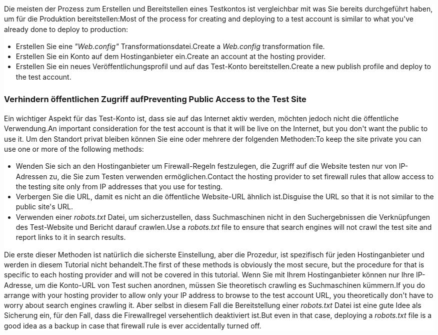 <span data-ttu-id="cbd0b-271">Die meisten der Prozess zum Erstellen und Bereitstellen eines Testkontos ist vergleichbar mit was Sie bereits durchgeführt haben, um für die Produktion bereitstellen:</span><span class="sxs-lookup"><span data-stu-id="cbd0b-271">Most of the process for creating and deploying to a test account is similar to what you've already done to deploy to production:</span></span>

- <span data-ttu-id="cbd0b-272">Erstellen Sie eine *"Web.config"* Transformationsdatei.</span><span class="sxs-lookup"><span data-stu-id="cbd0b-272">Create a *Web.config* transformation file.</span></span>
- <span data-ttu-id="cbd0b-273">Erstellen Sie ein Konto auf dem Hostinganbieter ein.</span><span class="sxs-lookup"><span data-stu-id="cbd0b-273">Create an account at the hosting provider.</span></span>
- <span data-ttu-id="cbd0b-274">Erstellen Sie ein neues Veröffentlichungsprofil und auf das Test-Konto bereitstellen.</span><span class="sxs-lookup"><span data-stu-id="cbd0b-274">Create a new publish profile and deploy to the test account.</span></span>

### <a name="preventing-public-access-to-the-test-site"></a><span data-ttu-id="cbd0b-275">Verhindern öffentlichen Zugriff auf</span><span class="sxs-lookup"><span data-stu-id="cbd0b-275">Preventing Public Access to the Test Site</span></span>

<span data-ttu-id="cbd0b-276">Ein wichtiger Aspekt für das Test-Konto ist, dass sie auf das Internet aktiv werden, möchten jedoch nicht die öffentliche Verwendung.</span><span class="sxs-lookup"><span data-stu-id="cbd0b-276">An important consideration for the test account is that it will be live on the Internet, but you don't want the public to use it.</span></span> <span data-ttu-id="cbd0b-277">Um den Standort privat bleiben können Sie eine oder mehrere der folgenden Methoden:</span><span class="sxs-lookup"><span data-stu-id="cbd0b-277">To keep the site private you can use one or more of the following methods:</span></span>

- <span data-ttu-id="cbd0b-278">Wenden Sie sich an den Hostinganbieter um Firewall-Regeln festzulegen, die Zugriff auf die Website testen nur von IP-Adressen zu, die Sie zum Testen verwenden ermöglichen.</span><span class="sxs-lookup"><span data-stu-id="cbd0b-278">Contact the hosting provider to set firewall rules that allow access to the testing site only from IP addresses that you use for testing.</span></span>
- <span data-ttu-id="cbd0b-279">Verbergen Sie die URL, damit es nicht an die öffentliche Website-URL ähnlich ist.</span><span class="sxs-lookup"><span data-stu-id="cbd0b-279">Disguise the URL so that it is not similar to the public site's URL.</span></span>
- <span data-ttu-id="cbd0b-280">Verwenden einer *robots.txt* Datei, um sicherzustellen, dass Suchmaschinen nicht in den Suchergebnissen die Verknüpfungen des Test-Website und Bericht darauf crawlen.</span><span class="sxs-lookup"><span data-stu-id="cbd0b-280">Use a *robots.txt* file to ensure that search engines will not crawl the test site and report links to it in search results.</span></span>

<span data-ttu-id="cbd0b-281">Die erste dieser Methoden ist natürlich die sicherste Einstellung, aber die Prozedur, ist spezifisch für jeden Hostinganbieter und werden in diesem Tutorial nicht behandelt.</span><span class="sxs-lookup"><span data-stu-id="cbd0b-281">The first of these methods is obviously the most secure, but the procedure for that is specific to each hosting provider and will not be covered in this tutorial.</span></span> <span data-ttu-id="cbd0b-282">Wenn Sie mit Ihrem Hostinganbieter können nur Ihre IP-Adresse, um die Konto-URL von Test suchen anordnen, müssen Sie theoretisch crawling es Suchmaschinen kümmern.</span><span class="sxs-lookup"><span data-stu-id="cbd0b-282">If you do arrange with your hosting provider to allow only your IP address to browse to the test account URL, you theoretically don't have to worry about search engines crawling it.</span></span> <span data-ttu-id="cbd0b-283">Aber selbst in diesem Fall die Bereitstellung einer *robots.txt* Datei ist eine gute Idee als Sicherung ein, für den Fall, dass die Firewallregel versehentlich deaktiviert ist.</span><span class="sxs-lookup"><span data-stu-id="cbd0b-283">But even in that case, deploying a *robots.txt* file is a good idea as a backup in case that firewall rule is ever accidentally turned off.</span></span>
